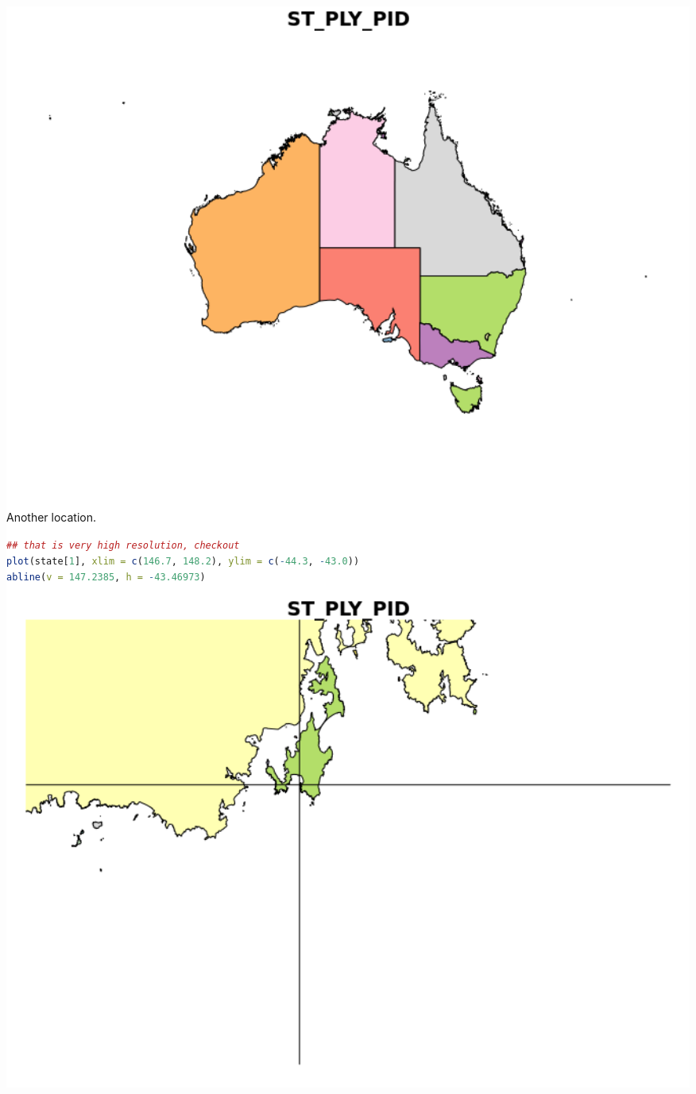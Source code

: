 <img src="man/figures/README-data-6.png" width="100%" />

Another location.

``` r
## that is very high resolution, checkout 
plot(state[1], xlim = c(146.7, 148.2), ylim = c(-44.3, -43.0))
abline(v = 147.2385, h = -43.46973)
```

<img src="man/figures/README-cloudy-1.png" width="100%" />
